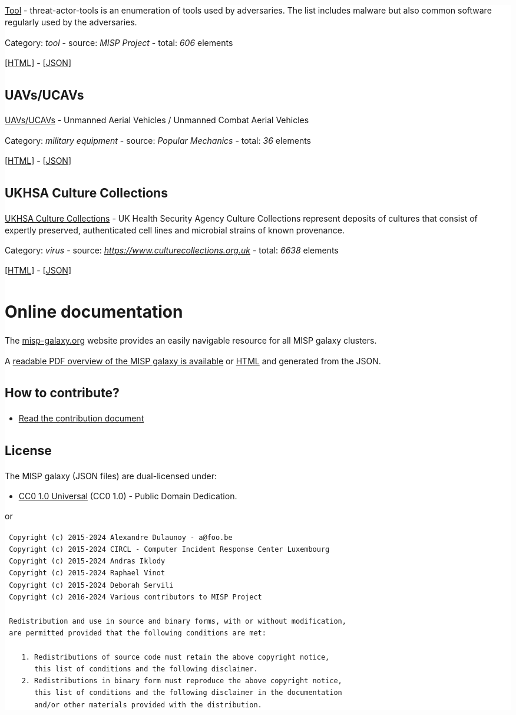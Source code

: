 [Tool](https://www.misp-galaxy.org/tool) - threat-actor-tools is an enumeration of tools used by adversaries. The list includes malware but also common software regularly used by the adversaries.

Category: *tool* - source: *MISP Project* - total: *606* elements

[[HTML](https://www.misp-galaxy.org/tool)] - [[JSON](https://github.com/MISP/misp-galaxy/blob/main/clusters/tool.json)]

## UAVs/UCAVs

[UAVs/UCAVs](https://www.misp-galaxy.org/uavs) - Unmanned Aerial Vehicles / Unmanned Combat Aerial Vehicles

Category: *military equipment* - source: *Popular Mechanics* - total: *36* elements

[[HTML](https://www.misp-galaxy.org/uavs)] - [[JSON](https://github.com/MISP/misp-galaxy/blob/main/clusters/uavs.json)]

## UKHSA Culture Collections

[UKHSA Culture Collections](https://www.misp-galaxy.org/ukhsa-culture-collections) - UK Health Security Agency Culture Collections represent deposits of cultures that consist of expertly preserved, authenticated cell lines and microbial strains of known provenance.

Category: *virus* - source: *https://www.culturecollections.org.uk* - total: *6638* elements

[[HTML](https://www.misp-galaxy.org/ukhsa-culture-collections)] - [[JSON](https://github.com/MISP/misp-galaxy/blob/main/clusters/ukhsa-culture-collections.json)]


# Online documentation

The [misp-galaxy.org](https://misp-galaxy.org) website provides an easily navigable resource for all MISP galaxy clusters.

A [readable PDF overview of the MISP galaxy is available](https://www.misp.software/galaxy.pdf) or [HTML](https://www.misp.software/galaxy.html) and generated from the JSON.

## How to contribute?

- [Read the contribution document](CONTRIBUTE.md)

## License

The MISP galaxy (JSON files) are dual-licensed under:

- [CC0 1.0 Universal](https://creativecommons.org/publicdomain/zero/1.0/legalcode) (CC0 1.0) - Public Domain Dedication.

or

~~~~
 Copyright (c) 2015-2024 Alexandre Dulaunoy - a@foo.be
 Copyright (c) 2015-2024 CIRCL - Computer Incident Response Center Luxembourg
 Copyright (c) 2015-2024 Andras Iklody
 Copyright (c) 2015-2024 Raphael Vinot
 Copyright (c) 2015-2024 Deborah Servili
 Copyright (c) 2016-2024 Various contributors to MISP Project

 Redistribution and use in source and binary forms, with or without modification,
 are permitted provided that the following conditions are met:

    1. Redistributions of source code must retain the above copyright notice,
       this list of conditions and the following disclaimer.
    2. Redistributions in binary form must reproduce the above copyright notice,
       this list of conditions and the following disclaimer in the documentation
       and/or other materials provided with the distribution.
~~~~